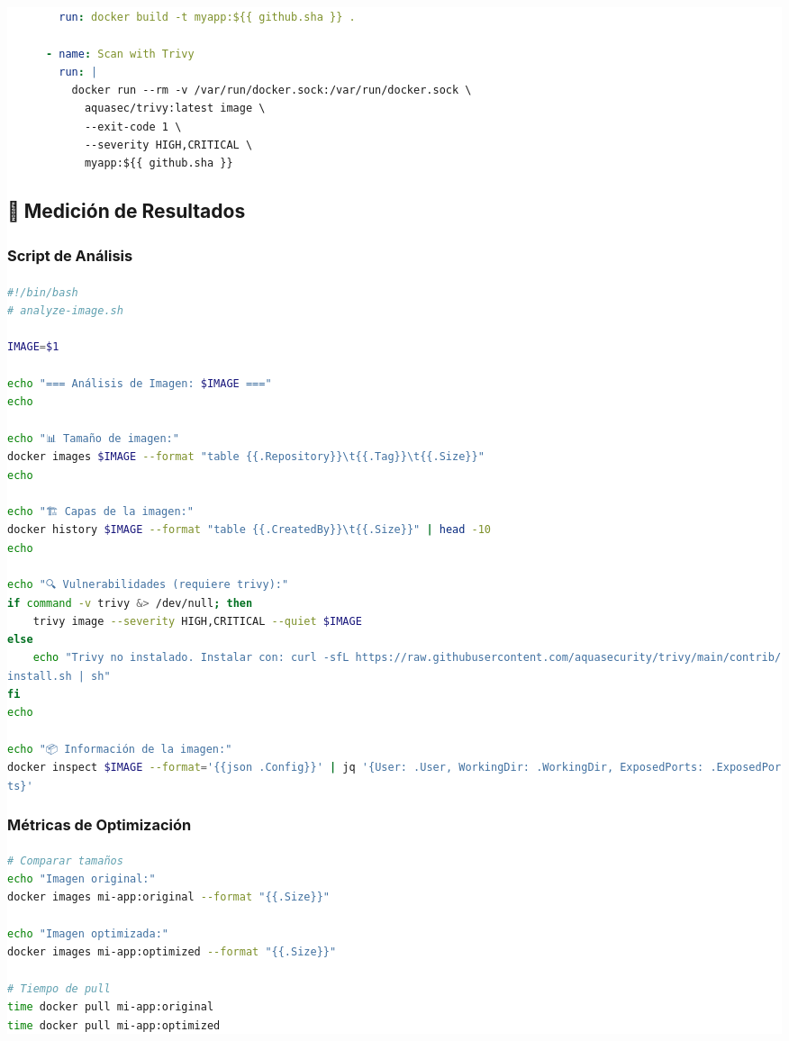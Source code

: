 ```yaml
        run: docker build -t myapp:${{ github.sha }} .
      
      - name: Scan with Trivy
        run: |
          docker run --rm -v /var/run/docker.sock:/var/run/docker.sock \
            aquasec/trivy:latest image \
            --exit-code 1 \
            --severity HIGH,CRITICAL \
            myapp:${{ github.sha }}
```

## 📏 Medición de Resultados

### Script de Análisis

```bash
#!/bin/bash
# analyze-image.sh

IMAGE=$1

echo "=== Análisis de Imagen: $IMAGE ==="
echo

echo "📊 Tamaño de imagen:"
docker images $IMAGE --format "table {{.Repository}}\t{{.Tag}}\t{{.Size}}"
echo

echo "🏗️ Capas de la imagen:"
docker history $IMAGE --format "table {{.CreatedBy}}\t{{.Size}}" | head -10
echo

echo "🔍 Vulnerabilidades (requiere trivy):"
if command -v trivy &> /dev/null; then
    trivy image --severity HIGH,CRITICAL --quiet $IMAGE
else
    echo "Trivy no instalado. Instalar con: curl -sfL https://raw.githubusercontent.com/aquasecurity/trivy/main/contrib/install.sh | sh"
fi
echo

echo "📦 Información de la imagen:"
docker inspect $IMAGE --format='{{json .Config}}' | jq '{User: .User, WorkingDir: .WorkingDir, ExposedPorts: .ExposedPorts}'
```

### Métricas de Optimización

```bash
# Comparar tamaños
echo "Imagen original:"
docker images mi-app:original --format "{{.Size}}"

echo "Imagen optimizada:"
docker images mi-app:optimized --format "{{.Size}}"

# Tiempo de pull
time docker pull mi-app:original
time docker pull mi-app:optimized
```
